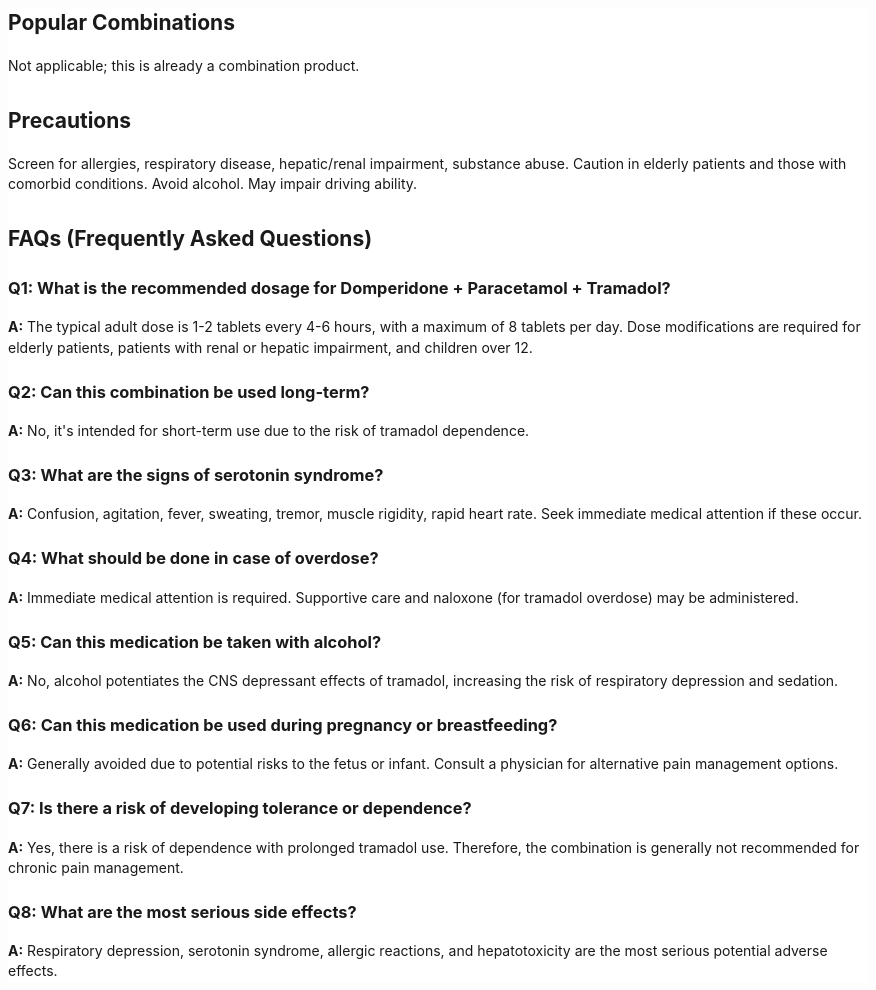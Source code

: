 
## **Popular Combinations**

Not applicable; this is already a combination product.


## **Precautions**

Screen for allergies, respiratory disease, hepatic/renal impairment, substance abuse.  Caution in elderly patients and those with comorbid conditions.  Avoid alcohol.  May impair driving ability.


## **FAQs (Frequently Asked Questions)**

### **Q1: What is the recommended dosage for Domperidone + Paracetamol + Tramadol?**
**A:** The typical adult dose is 1-2 tablets every 4-6 hours, with a maximum of 8 tablets per day. Dose modifications are required for elderly patients, patients with renal or hepatic impairment, and children over 12.

### **Q2:  Can this combination be used long-term?**
**A:** No, it's intended for short-term use due to the risk of tramadol dependence.

### **Q3:  What are the signs of serotonin syndrome?**
**A:** Confusion, agitation, fever, sweating, tremor, muscle rigidity, rapid heart rate.  Seek immediate medical attention if these occur.

### **Q4: What should be done in case of overdose?**
**A:** Immediate medical attention is required.  Supportive care and naloxone (for tramadol overdose) may be administered.

### **Q5: Can this medication be taken with alcohol?**
**A:** No, alcohol potentiates the CNS depressant effects of tramadol, increasing the risk of respiratory depression and sedation.

### **Q6: Can this medication be used during pregnancy or breastfeeding?**
**A:** Generally avoided due to potential risks to the fetus or infant. Consult a physician for alternative pain management options.


### **Q7: Is there a risk of developing tolerance or dependence?**
**A:** Yes, there is a risk of dependence with prolonged tramadol use.  Therefore, the combination is generally not recommended for chronic pain management.


### **Q8: What are the most serious side effects?**
**A:**  Respiratory depression, serotonin syndrome, allergic reactions, and hepatotoxicity are the most serious potential adverse effects.
